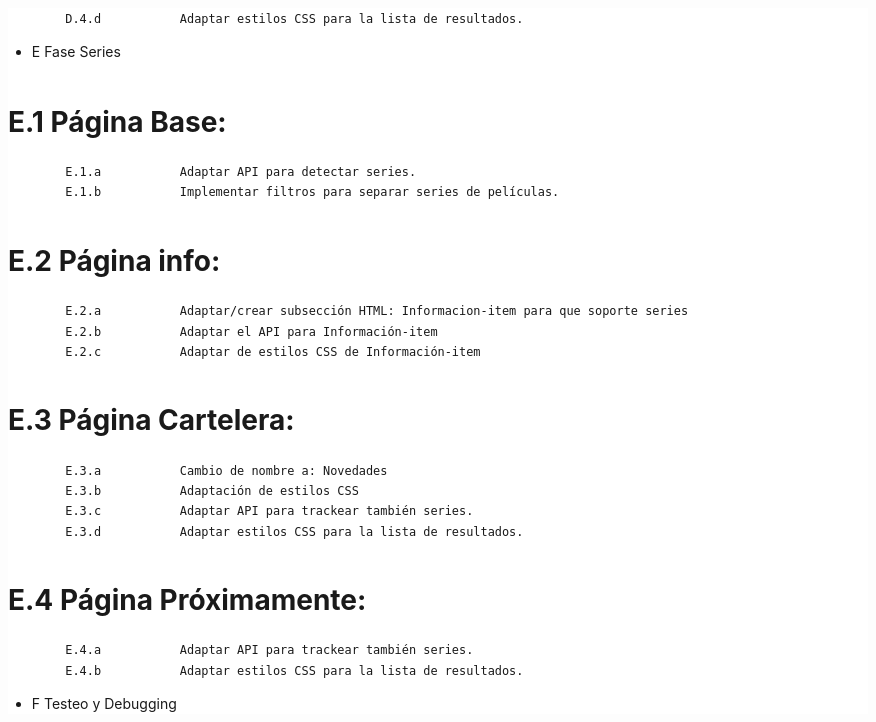             D.4.d           Adaptar estilos CSS para la lista de resultados.
*   E             Fase Series
#       E.1             Página Base:
            E.1.a           Adaptar API para detectar series.
            E.1.b           Implementar filtros para separar series de películas.
#       E.2             Página info:
            E.2.a           Adaptar/crear subsección HTML: Informacion-item para que soporte series
            E.2.b           Adaptar el API para Información-item
            E.2.c           Adaptar de estilos CSS de Información-item
#       E.3             Página Cartelera:
            E.3.a           Cambio de nombre a: Novedades
            E.3.b           Adaptación de estilos CSS
            E.3.c           Adaptar API para trackear también series.
            E.3.d           Adaptar estilos CSS para la lista de resultados.
#       E.4             Página Próximamente:
            E.4.a           Adaptar API para trackear también series.
            E.4.b           Adaptar estilos CSS para la lista de resultados.
    
*   F             Testeo y Debugging
